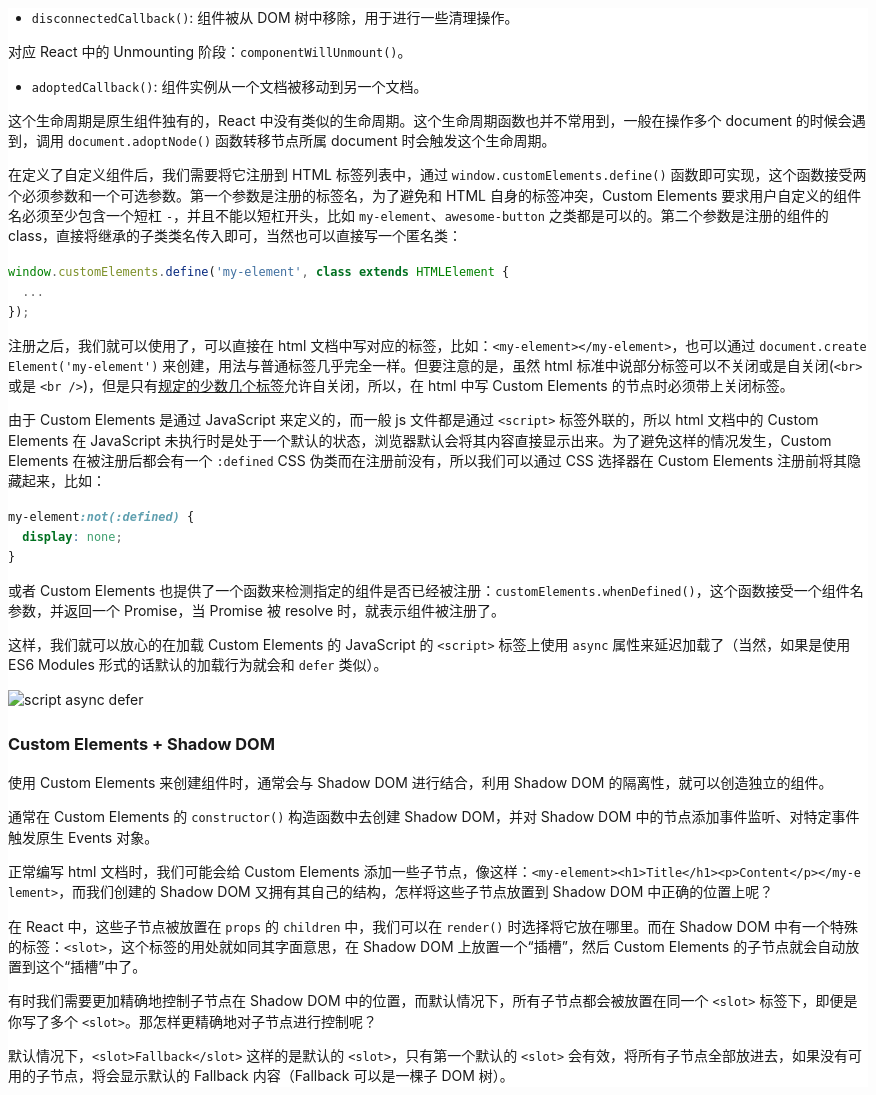 - `disconnectedCallback()`: 组件被从 DOM 树中移除，用于进行一些清理操作。

对应 React 中的 Unmounting 阶段：`componentWillUnmount()`。

- `adoptedCallback()`: 组件实例从一个文档被移动到另一个文档。

这个生命周期是原生组件独有的，React 中没有类似的生命周期。这个生命周期函数也并不常用到，一般在操作多个 document 的时候会遇到，调用 `document.adoptNode()` 函数转移节点所属 document 时会触发这个生命周期。

在定义了自定义组件后，我们需要将它注册到 HTML 标签列表中，通过 `window.customElements.define()` 函数即可实现，这个函数接受两个必须参数和一个可选参数。第一个参数是注册的标签名，为了避免和 HTML 自身的标签冲突，Custom Elements 要求用户自定义的组件名必须至少包含一个短杠 `-`，并且不能以短杠开头，比如 `my-element`、`awesome-button` 之类都是可以的。第二个参数是注册的组件的 class，直接将继承的子类类名传入即可，当然也可以直接写一个匿名类：

```javascript
window.customElements.define('my-element', class extends HTMLElement {
  ...
});
```

注册之后，我们就可以使用了，可以直接在 html 文档中写对应的标签，比如：`<my-element></my-element>`，也可以通过 `document.createElement('my-element')` 来创建，用法与普通标签几乎完全一样。但要注意的是，虽然 html 标准中说部分标签可以不关闭或是自关闭(`<br>` 或是 `<br />`)，但是只有[规定的少数几个标签](https://html.spec.whatwg.org/multipage/syntax.html#void-elements)允许自关闭，所以，在 html 中写 Custom Elements 的节点时必须带上关闭标签。

由于 Custom Elements 是通过 JavaScript 来定义的，而一般 js 文件都是通过 `<script>` 标签外联的，所以 html 文档中的 Custom Elements 在 JavaScript 未执行时是处于一个默认的状态，浏览器默认会将其内容直接显示出来。为了避免这样的情况发生，Custom Elements 在被注册后都会有一个 `:defined` CSS 伪类而在注册前没有，所以我们可以通过 CSS 选择器在 Custom Elements 注册前将其隐藏起来，比如：

```css
my-element:not(:defined) {
  display: none;
}
```

或者 Custom Elements 也提供了一个函数来检测指定的组件是否已经被注册：`customElements.whenDefined()`，这个函数接受一个组件名参数，并返回一个 Promise，当 Promise 被 resolve 时，就表示组件被注册了。

这样，我们就可以放心的在加载 Custom Elements 的 JavaScript 的 `<script>` 标签上使用 `async` 属性来延迟加载了（当然，如果是使用 ES6 Modules 形式的话默认的加载行为就会和 `defer` 类似）。

![script async defer](http://boscdn.bpc.baidu.com/assets/easonyq/web-components/defer.jpg)

### Custom Elements + Shadow DOM

使用 Custom Elements 来创建组件时，通常会与 Shadow DOM 进行结合，利用 Shadow DOM 的隔离性，就可以创造独立的组件。

通常在 Custom Elements 的 `constructor()` 构造函数中去创建 Shadow DOM，并对 Shadow DOM 中的节点添加事件监听、对特定事件触发原生 Events 对象。

正常编写 html 文档时，我们可能会给 Custom Elements 添加一些子节点，像这样：`<my-element><h1>Title</h1><p>Content</p></my-element>`，而我们创建的 Shadow DOM 又拥有其自己的结构，怎样将这些子节点放置到 Shadow DOM 中正确的位置上呢？

在 React 中，这些子节点被放置在 `props` 的 `children` 中，我们可以在 `render()` 时选择将它放在哪里。而在 Shadow DOM 中有一个特殊的标签：`<slot>`，这个标签的用处就如同其字面意思，在 Shadow DOM 上放置一个“插槽”，然后 Custom Elements 的子节点就会自动放置到这个“插槽”中了。

有时我们需要更加精确地控制子节点在 Shadow DOM 中的位置，而默认情况下，所有子节点都会被放置在同一个 `<slot>` 标签下，即便是你写了多个 `<slot>`。那怎样更精确地对子节点进行控制呢？

默认情况下，`<slot>Fallback</slot>` 这样的是默认的 `<slot>`，只有第一个默认的 `<slot>` 会有效，将所有子节点全部放进去，如果没有可用的子节点，将会显示默认的 Fallback 内容（Fallback 可以是一棵子 DOM 树）。
